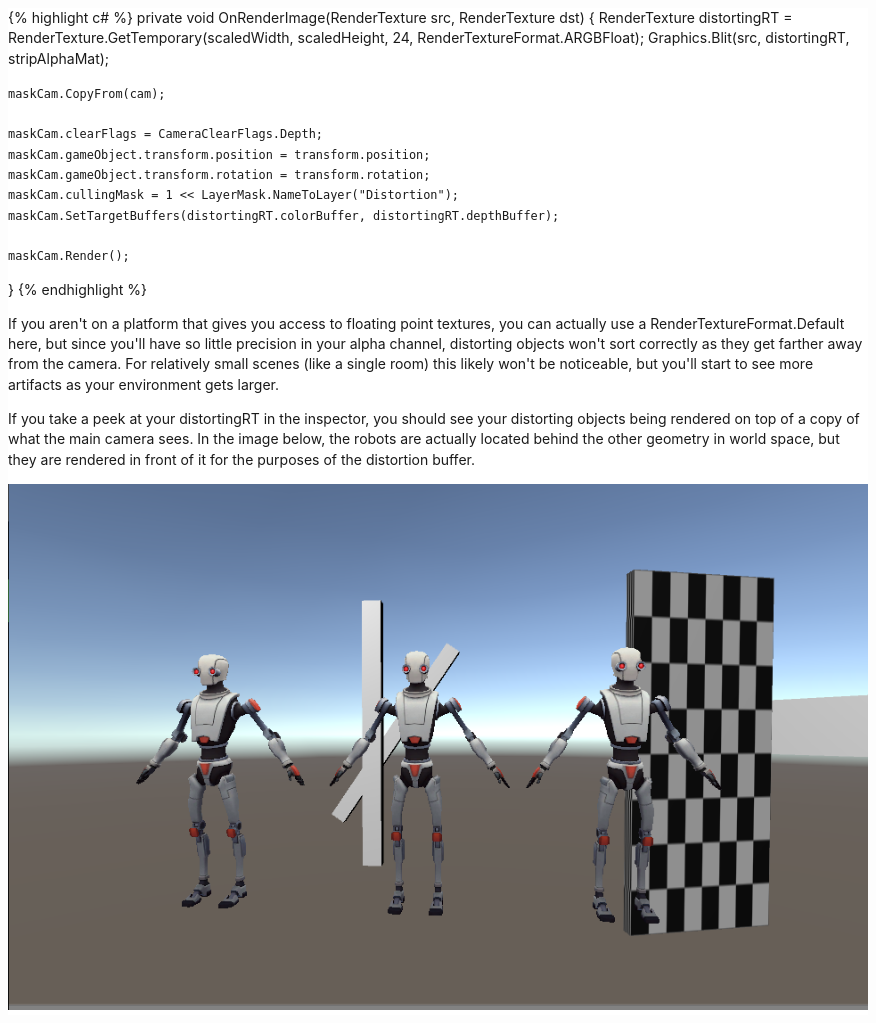 {% highlight c# %}
private void OnRenderImage(RenderTexture src, RenderTexture dst)
{
    RenderTexture distortingRT = RenderTexture.GetTemporary(scaledWidth, scaledHeight, 24, RenderTextureFormat.ARGBFloat);
    Graphics.Blit(src, distortingRT, stripAlphaMat);

    maskCam.CopyFrom(cam);

    maskCam.clearFlags = CameraClearFlags.Depth;
    maskCam.gameObject.transform.position = transform.position;
    maskCam.gameObject.transform.rotation = transform.rotation;
    maskCam.cullingMask = 1 << LayerMask.NameToLayer("Distortion");
    maskCam.SetTargetBuffers(distortingRT.colorBuffer, distortingRT.depthBuffer);

    maskCam.Render();
}
{% endhighlight %}

If you aren't on a platform that gives you access to floating point textures, you can actually use a RenderTextureFormat.Default here, but since you'll have so little precision in your alpha channel, distorting objects won't sort correctly as they get farther away from the camera. For relatively small scenes (like a single room) this likely won't be noticeable, but you'll start to see more artifacts as your environment gets larger.

If you take a peek at your distortingRT in the inspector, you should see your distorting objects being rendered on top of a copy of what the main camera sees. In the image below, the robots are actually located behind the other geometry in world space, but they are rendered in front of it for the purposes of the distortion buffer.

<div align="center">
<img src="/images/post_images/2017-02-05/withdistort.png" /><br>
</div>
